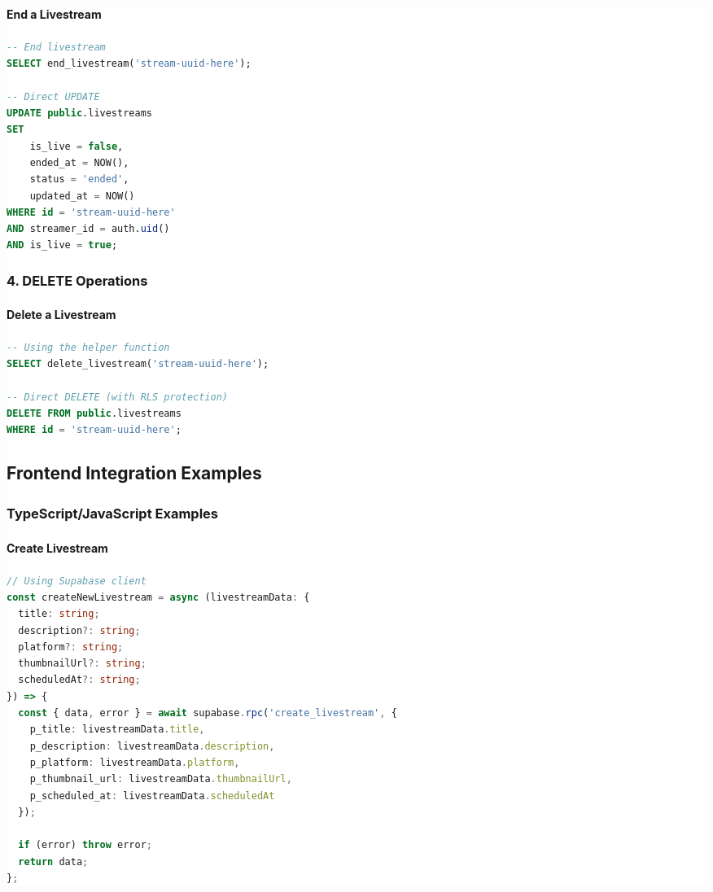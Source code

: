 #### End a Livestream
```sql
-- End livestream
SELECT end_livestream('stream-uuid-here');

-- Direct UPDATE
UPDATE public.livestreams
SET 
    is_live = false,
    ended_at = NOW(),
    status = 'ended',
    updated_at = NOW()
WHERE id = 'stream-uuid-here' 
AND streamer_id = auth.uid()
AND is_live = true;
```

### 4. DELETE Operations

#### Delete a Livestream
```sql
-- Using the helper function
SELECT delete_livestream('stream-uuid-here');

-- Direct DELETE (with RLS protection)
DELETE FROM public.livestreams
WHERE id = 'stream-uuid-here';
```

## Frontend Integration Examples

### TypeScript/JavaScript Examples

#### Create Livestream
```typescript
// Using Supabase client
const createNewLivestream = async (livestreamData: {
  title: string;
  description?: string;
  platform?: string;
  thumbnailUrl?: string;
  scheduledAt?: string;
}) => {
  const { data, error } = await supabase.rpc('create_livestream', {
    p_title: livestreamData.title,
    p_description: livestreamData.description,
    p_platform: livestreamData.platform,
    p_thumbnail_url: livestreamData.thumbnailUrl,
    p_scheduled_at: livestreamData.scheduledAt
  });
  
  if (error) throw error;
  return data;
};
```
